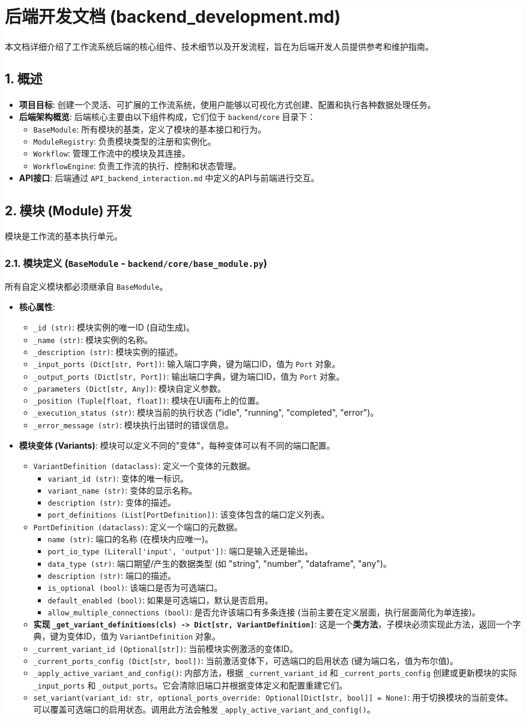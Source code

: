 # 后端开发文档 (backend_development.md)

本文档详细介绍了工作流系统后端的核心组件、技术细节以及开发流程，旨在为后端开发人员提供参考和维护指南。

## 1. 概述

- **项目目标**: 创建一个灵活、可扩展的工作流系统，使用户能够以可视化方式创建、配置和执行各种数据处理任务。
- **后端架构概览**: 后端核心主要由以下组件构成，它们位于 `backend/core` 目录下：
    - `BaseModule`: 所有模块的基类，定义了模块的基本接口和行为。
    - `ModuleRegistry`: 负责模块类型的注册和实例化。
    - `Workflow`: 管理工作流中的模块及其连接。
    - `WorkflowEngine`: 负责工作流的执行、控制和状态管理。
- **API接口**: 后端通过 `API_backend_interaction.md` 中定义的API与前端进行交互。

## 2. 模块 (Module) 开发

模块是工作流的基本执行单元。

### 2.1. 模块定义 (`BaseModule` - `backend/core/base_module.py`)

所有自定义模块都必须继承自 `BaseModule`。

- **核心属性**:
    - `_id (str)`: 模块实例的唯一ID (自动生成)。
    - `_name (str)`: 模块实例的名称。
    - `_description (str)`: 模块实例的描述。
    - `_input_ports (Dict[str, Port])`: 输入端口字典，键为端口ID，值为 `Port` 对象。
    - `_output_ports (Dict[str, Port])`: 输出端口字典，键为端口ID，值为 `Port` 对象。
    - `_parameters (Dict[str, Any])`: 模块自定义参数。
    - `_position (Tuple[float, float])`: 模块在UI画布上的位置。
    - `_execution_status (str)`: 模块当前的执行状态 ("idle", "running", "completed", "error")。
    - `_error_message (str)`: 模块执行出错时的错误信息。

- **模块变体 (Variants)**:
    模块可以定义不同的"变体"，每种变体可以有不同的端口配置。
    - `VariantDefinition (dataclass)`: 定义一个变体的元数据。
        - `variant_id (str)`: 变体的唯一标识。
        - `variant_name (str)`: 变体的显示名称。
        - `description (str)`: 变体的描述。
        - `port_definitions (List[PortDefinition])`: 该变体包含的端口定义列表。
    - `PortDefinition (dataclass)`: 定义一个端口的元数据。
        - `name (str)`: 端口的名称 (在模块内应唯一)。
        - `port_io_type (Literal['input', 'output'])`: 端口是输入还是输出。
        - `data_type (str)`: 端口期望/产生的数据类型 (如 "string", "number", "dataframe", "any")。
        - `description (str)`: 端口的描述。
        - `is_optional (bool)`: 该端口是否为可选端口。
        - `default_enabled (bool)`: 如果是可选端口，默认是否启用。
        - `allow_multiple_connections (bool)`: 是否允许该端口有多条连接 (当前主要在定义层面，执行层面简化为单连接)。
    - **实现 `_get_variant_definitions(cls) -> Dict[str, VariantDefinition]`**:
        这是一个**类方法**，子模块必须实现此方法，返回一个字典，键为变体ID，值为 `VariantDefinition` 对象。
    - `_current_variant_id (Optional[str])`: 当前模块实例激活的变体ID。
    - `_current_ports_config (Dict[str, bool])`: 当前激活变体下，可选端口的启用状态 (键为端口名，值为布尔值)。
    - `_apply_active_variant_and_config()`: 内部方法，根据 `_current_variant_id` 和 `_current_ports_config` 创建或更新模块的实际 `_input_ports` 和 `_output_ports`。它会清除旧端口并根据变体定义和配置重建它们。
    - `set_variant(variant_id: str, optional_ports_override: Optional[Dict[str, bool]] = None)`: 用于切换模块的当前变体。可以覆盖可选端口的启用状态。调用此方法会触发 `_apply_active_variant_and_config()`。
